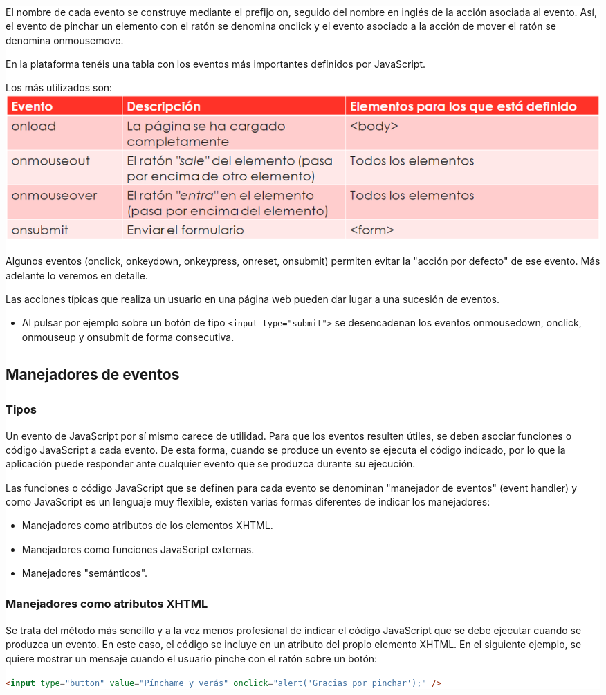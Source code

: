 El nombre de cada evento se construye mediante el prefijo on, seguido del nombre en inglés de la
acción asociada al evento. Así, el evento de pinchar un elemento con el ratón se
denomina onclick y el evento asociado a la acción de mover el ratón se denomina onmousemove.

En la plataforma tenéis una tabla con los eventos más importantes definidos por JavaScript.

Los más utilizados son:
![Texto alternativo](/UF3%20Interaccion%20con%20el%20usuario/UF3.2%20Formularios/img/eventos.PNG)

Algunos eventos (onclick, onkeydown, onkeypress, onreset, onsubmit) permiten evitar la "acción
por defecto" de ese evento. Más adelante lo veremos en detalle.

Las acciones típicas que realiza un usuario en una página web pueden dar lugar a una sucesión de
eventos.

- Al pulsar por ejemplo sobre un botón de tipo ``<input type="submit">`` se desencadenan los
eventos onmousedown, onclick, onmouseup y onsubmit de forma consecutiva.

## Manejadores de eventos
### Tipos
Un evento de JavaScript por sí mismo carece de utilidad. Para que los eventos resulten útiles, se deben
asociar funciones o código JavaScript a cada evento. De esta forma, cuando se produce un evento
se ejecuta el código indicado, por lo que la aplicación puede responder ante cualquier evento que
se produzca durante su ejecución.

Las funciones o código JavaScript que se definen para cada evento se denominan "manejador de
eventos" (event handler) y como JavaScript es un lenguaje muy flexible, existen varias formas
diferentes de indicar los manejadores:

- Manejadores como atributos de los elementos XHTML.

- Manejadores como funciones JavaScript externas.

- Manejadores "semánticos".
### Manejadores como atributos XHTML
Se trata del método más sencillo y a la vez menos profesional de indicar el código JavaScript que se
debe ejecutar cuando se produzca un evento. En este caso, el código se incluye en un atributo del
propio elemento XHTML. En el siguiente ejemplo, se quiere mostrar un mensaje cuando el usuario
pinche con el ratón sobre un botón:
```html
<input type="button" value="Pínchame y verás" onclick="alert('Gracias por pinchar');" />
```
